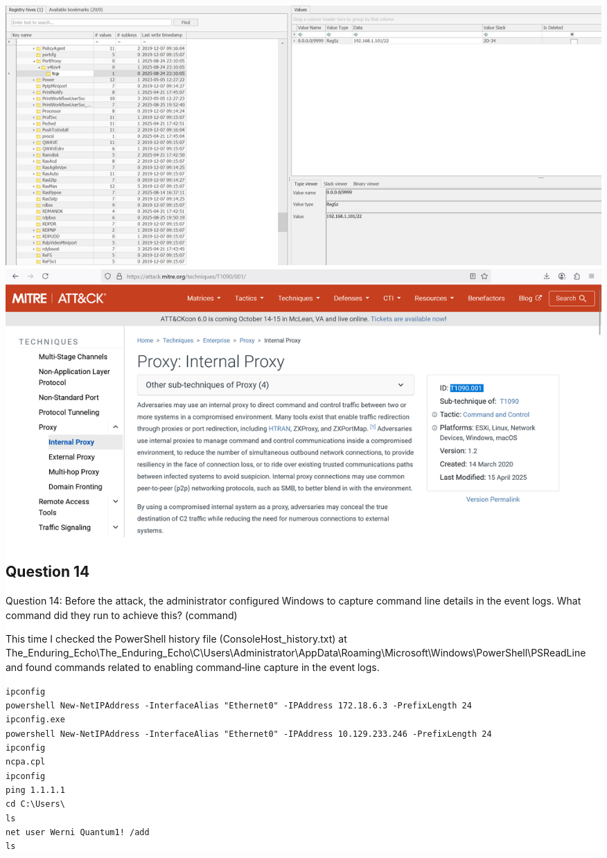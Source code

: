 ![Image](/assets/img/hack-the-box/holmes-ctf-2025/the-enduring-echo/the_enduring_echo_registry_hives.png)
![Image](/assets/img/hack-the-box/holmes-ctf-2025/the-enduring-echo/the_enduring_echo_mitre.png)

## Question 14

Question 14: Before the attack, the administrator configured Windows to capture command line details in the event logs. What command did they run to achieve this? (command)

This time I checked the PowerShell history file (ConsoleHost_history.txt) at The_Enduring_Echo\The_Enduring_Echo\C\Users\Administrator\AppData\Roaming\Microsoft\Windows\PowerShell\PSReadLine and found commands related to enabling command‑line capture in the event logs.

```console
ipconfig
powershell New-NetIPAddress -InterfaceAlias "Ethernet0" -IPAddress 172.18.6.3 -PrefixLength 24
ipconfig.exe
powershell New-NetIPAddress -InterfaceAlias "Ethernet0" -IPAddress 10.129.233.246 -PrefixLength 24
ipconfig
ncpa.cpl
ipconfig
ping 1.1.1.1
cd C:\Users\
ls
net user Werni Quantum1! /add
ls
```